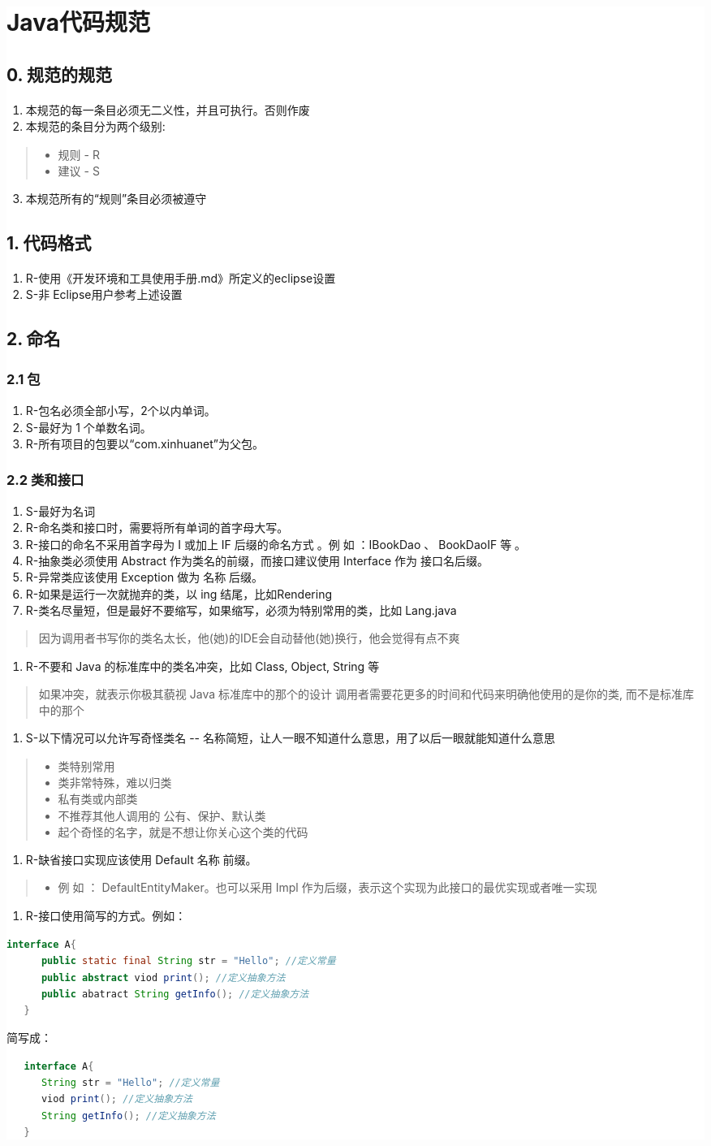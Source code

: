 Java代码规范
=======

## 0. 规范的规范
1. 本规范的每一条目必须无二义性，并且可执行。否则作废
2. 本规范的条目分为两个级别:
> - 规则 - R
> - 建议 - S
3. 本规范所有的“规则”条目必须被遵守

## 1. 代码格式
1. R-使用《开发环境和工具使用手册.md》所定义的eclipse设置
2. S-非 Eclipse用户参考上述设置

## 2. 命名

### 2.1 包
1. R-包名必须全部小写，2个以内单词。
1. S-最好为 1 个单数名词。
1. R-所有项目的包要以“com.xinhuanet”为父包。

### 2.2 类和接口
1. S-最好为名词
1. R-命名类和接口时，需要将所有单词的首字母大写。
1. R-接口的命名不采用首字母为 I 或加上 IF 后缀的命名方式 。例 如 ：IBookDao 、 BookDaoIF 等 。
1. R-抽象类必须使用 Abstract 作为类名的前缀，而接口建议使用 Interface 作为 接口名后缀。
1. R-异常类应该使用 Exception 做为 名称 后缀。
1. R-如果是运行一次就抛弃的类，以 ing 结尾，比如Rendering
1. R-类名尽量短，但是最好不要缩写，如果缩写，必须为特别常用的类，比如 Lang.java
> 因为调用者书写你的类名太长，他(她)的IDE会自动替他(她)换行，他会觉得有点不爽
1. R-不要和 Java 的标准库中的类名冲突，比如 Class, Object, String 等
> 如果冲突，就表示你极其藐视 Java 标准库中的那个的设计
> 调用者需要花更多的时间和代码来明确他使用的是你的类, 而不是标准库中的那个
1. S-以下情况可以允许写奇怪类名 -- 名称简短，让人一眼不知道什么意思，用了以后一眼就能知道什么意思
> - 类特别常用
> - 类非常特殊，难以归类
> - 私有类或内部类
> - 不推荐其他人调用的 公有、保护、默认类
> - 起个奇怪的名字，就是不想让你关心这个类的代码
1. R-缺省接口实现应该使用 Default 名称 前缀。
> - 例 如 ： DefaultEntityMaker。也可以采用 Impl 作为后缀，表示这个实现为此接口的最优实现或者唯一实现
1. R-接口使用简写的方式。例如：

```java
interface A{
	  public static final String str = "Hello"; //定义常量
	  public abstract viod print(); //定义抽象方法
	  public abatract String getInfo(); //定义抽象方法
   }
```
简写成：
```java
   interface A{
	  String str = "Hello"; //定义常量
	  viod print(); //定义抽象方法
	  String getInfo(); //定义抽象方法
   }
```

